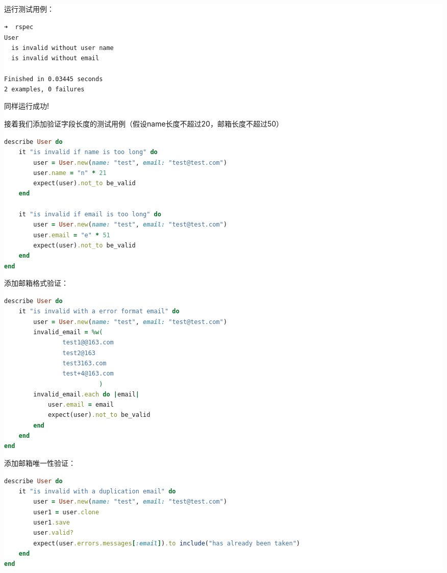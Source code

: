 运行测试用例：

```vim
➜  rspec
User
  is invalid without user name
  is invalid without email

Finished in 0.03445 seconds
2 examples, 0 failures
```

同样运行成功!

接着我们添加验证字段长度的测试用例（假设name长度不超过20，邮箱长度不超过50）

```ruby
describe User do
	it "is invalid if name is too long" do
		user = User.new(name: "test", email: "test@test.com")
		user.name = "n" * 21
		expect(user).not_to be_valid
	end

	it "is invalid if email is too long" do
		user = User.new(name: "test", email: "test@test.com")
		user.email = "e" * 51
		expect(user).not_to be_valid
	end
end
```

添加邮箱格式验证：

```ruby
describe User do
	it "is invalid with a error format email" do
		user = User.new(name: "test", email: "test@test.com")
		invalid_email = %w(
				test1@@163.com
				test2@163
				test3163.com
				test+4@163.com
						  )
		invalid_email.each do |email|
			user.email = email
			expect(user).not_to be_valid
		end
	end
end
```

添加邮箱唯一性验证：

```ruby
describe User do
	it "is invalid with a duplication email" do
		user = User.new(name: "test", email: "test@test.com")
		user1 = user.clone
		user1.save
		user.valid?
		expect(user.errors.messages[:email]).to include("has already been taken")
	end
end
```
